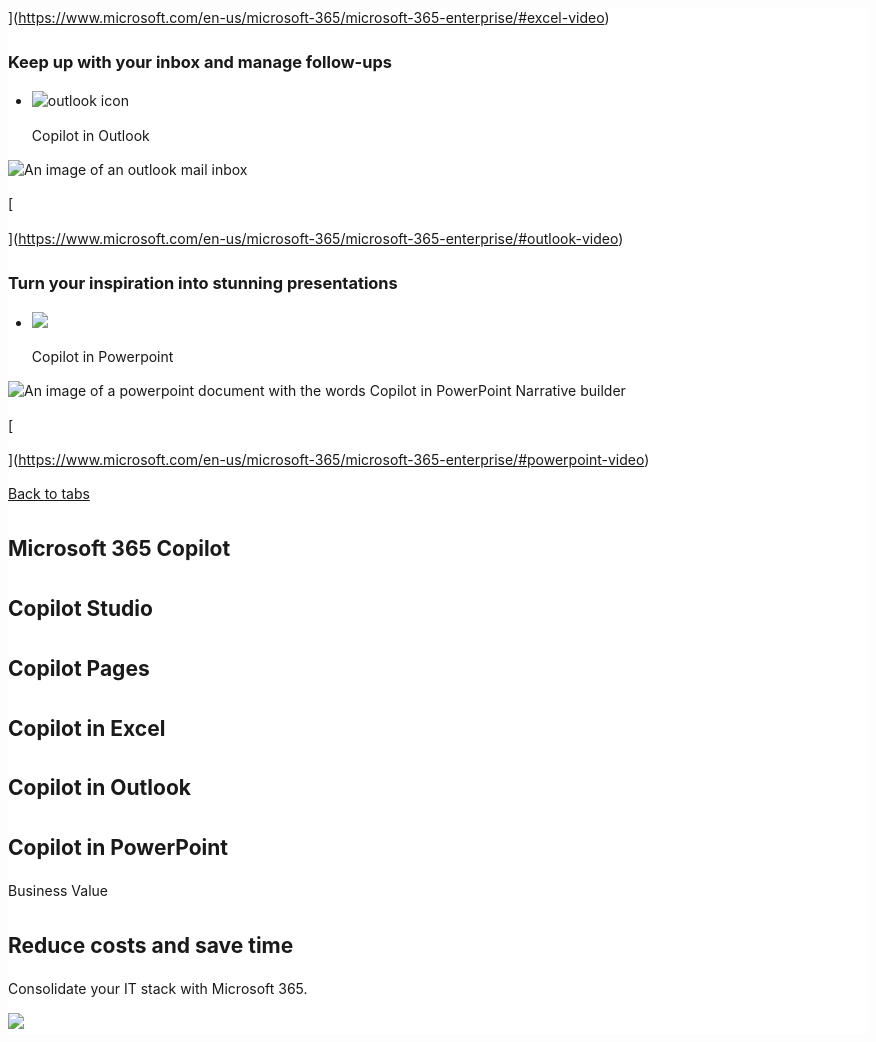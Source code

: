 ](https://www.microsoft.com/en-us/microsoft-365/microsoft-365-enterprise/#excel-video)

### Keep up with your inbox and manage follow-ups

- ![outlook icon](https://cdn-dynmedia-1.microsoft.com/is/content/microsoftcorp/Icon-Outlook-25x25-2?resMode=sharp2&op_usm=1.5,0.65,15,0&wid=25&hei=25&qlt=100&fit=constrain)
    
    Copilot in Outlook
    

![An image of an outlook mail inbox](https://cdn-dynmedia-1.microsoft.com/is/image/microsoftcorp/370674-interactive-demo-outlook-832x468?resMode=sharp2&op_usm=1.5,0.65,15,0&wid=2000&qlt=98&fit=constrain)

[

](https://www.microsoft.com/en-us/microsoft-365/microsoft-365-enterprise/#outlook-video)

### Turn your inspiration into stunning presentations

- ![](/content/dam/microsoft/final/en-us/microsoft-brand/icons/Icon-PowerPoint-25x25.png)
    
    Copilot in Powerpoint
    

![An image of a powerpoint document with the words Copilot in PowerPoint Narrative builder](https://cdn-dynmedia-1.microsoft.com/is/image/microsoftcorp/370674-interactive-demo-powerpoint-832x468?resMode=sharp2&op_usm=1.5,0.65,15,0&wid=2000&qlt=98&fmt=png-alpha&fit=constrain)

[

](https://www.microsoft.com/en-us/microsoft-365/microsoft-365-enterprise/#powerpoint-video)

[Back to tabs](https://www.microsoft.com/en-us/microsoft-365/microsoft-365-enterprise/#explore-m365-1_tab0-tab)

## Microsoft 365 Copilot

## Copilot Studio

## Copilot Pages

## Copilot in Excel

## Copilot in Outlook

## Copilot in PowerPoint

Business Value

## Reduce costs and save time

Consolidate your IT stack with Microsoft 365.

![](https://cdn-dynmedia-1.microsoft.com/is/content/microsoftcorp/Icon1-per-user-licensing-savings-per-mnt_64x64?resMode=sharp2&op_usm=1.5,0.65,15,0&wid=45&hei=45&qlt=100&fit=constrain)
